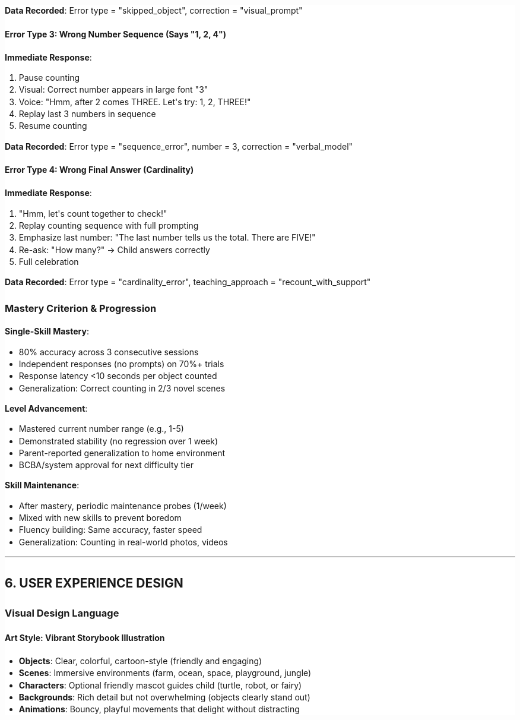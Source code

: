**Data Recorded**: Error type = "skipped_object", correction = "visual_prompt"

#### Error Type 3: Wrong Number Sequence (Says "1, 2, 4")
**Immediate Response**:
1. Pause counting
2. Visual: Correct number appears in large font "3"
3. Voice: "Hmm, after 2 comes THREE. Let's try: 1, 2, THREE!"
4. Replay last 3 numbers in sequence
5. Resume counting

**Data Recorded**: Error type = "sequence_error", number = 3, correction = "verbal_model"

#### Error Type 4: Wrong Final Answer (Cardinality)
**Immediate Response**:
1. "Hmm, let's count together to check!"
2. Replay counting sequence with full prompting
3. Emphasize last number: "The last number tells us the total. There are FIVE!"
4. Re-ask: "How many?" → Child answers correctly
5. Full celebration

**Data Recorded**: Error type = "cardinality_error", teaching_approach = "recount_with_support"

### Mastery Criterion & Progression

**Single-Skill Mastery**:
- 80% accuracy across 3 consecutive sessions
- Independent responses (no prompts) on 70%+ trials
- Response latency <10 seconds per object counted
- Generalization: Correct counting in 2/3 novel scenes

**Level Advancement**:
- Mastered current number range (e.g., 1-5)
- Demonstrated stability (no regression over 1 week)
- Parent-reported generalization to home environment
- BCBA/system approval for next difficulty tier

**Skill Maintenance**:
- After mastery, periodic maintenance probes (1/week)
- Mixed with new skills to prevent boredom
- Fluency building: Same accuracy, faster speed
- Generalization: Counting in real-world photos, videos

---

## 6. USER EXPERIENCE DESIGN

### Visual Design Language

#### Art Style: Vibrant Storybook Illustration
- **Objects**: Clear, colorful, cartoon-style (friendly and engaging)
- **Scenes**: Immersive environments (farm, ocean, space, playground, jungle)
- **Characters**: Optional friendly mascot guides child (turtle, robot, or fairy)
- **Backgrounds**: Rich detail but not overwhelming (objects clearly stand out)
- **Animations**: Bouncy, playful movements that delight without distracting
